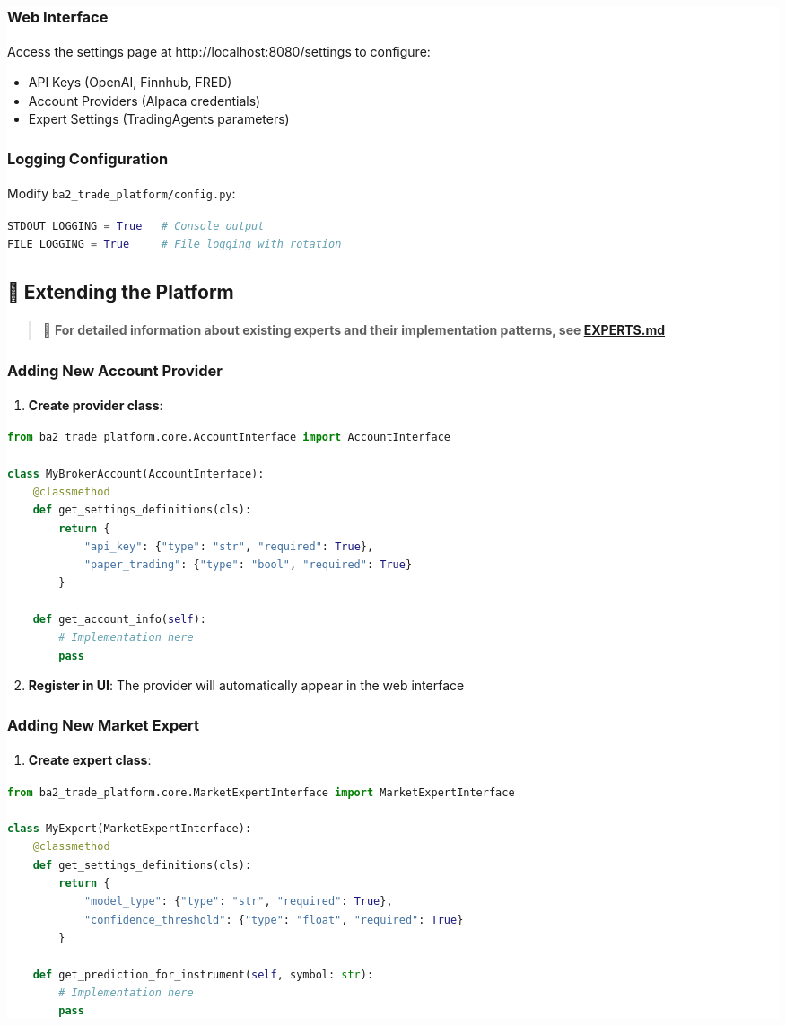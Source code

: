 ### Web Interface
Access the settings page at http://localhost:8080/settings to configure:
- API Keys (OpenAI, Finnhub, FRED)
- Account Providers (Alpaca credentials)
- Expert Settings (TradingAgents parameters)

### Logging Configuration
Modify `ba2_trade_platform/config.py`:
```python
STDOUT_LOGGING = True   # Console output
FILE_LOGGING = True     # File logging with rotation
```

## 🔌 Extending the Platform

> 📖 **For detailed information about existing experts and their implementation patterns, see [EXPERTS.md](EXPERTS.md)**

### Adding New Account Provider

1. **Create provider class**:
```python
from ba2_trade_platform.core.AccountInterface import AccountInterface

class MyBrokerAccount(AccountInterface):
    @classmethod
    def get_settings_definitions(cls):
        return {
            "api_key": {"type": "str", "required": True},
            "paper_trading": {"type": "bool", "required": True}
        }
    
    def get_account_info(self):
        # Implementation here
        pass
```

2. **Register in UI**: The provider will automatically appear in the web interface

### Adding New Market Expert

1. **Create expert class**:
```python
from ba2_trade_platform.core.MarketExpertInterface import MarketExpertInterface

class MyExpert(MarketExpertInterface):
    @classmethod  
    def get_settings_definitions(cls):
        return {
            "model_type": {"type": "str", "required": True},
            "confidence_threshold": {"type": "float", "required": True}
        }
    
    def get_prediction_for_instrument(self, symbol: str):
        # Implementation here
        pass
```
